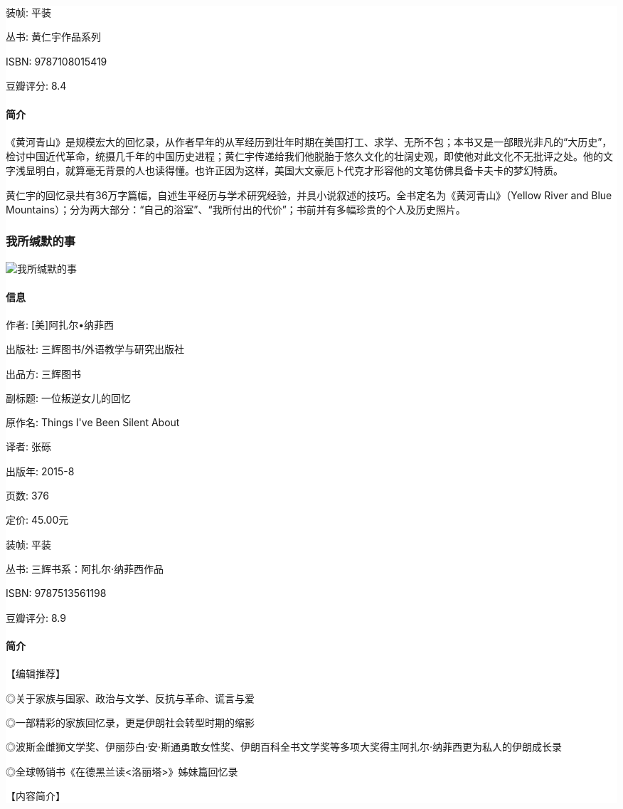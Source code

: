 装帧: 平装 

丛书: 黄仁宇作品系列 

ISBN: 9787108015419

豆瓣评分: 8.4

#### 简介

《黄河青山》是规模宏大的回忆录，从作者早年的从军经历到壮年时期在美国打工、求学、无所不包；本书又是一部眼光非凡的“大历史”，检讨中国近代革命，统摄几千年的中国历史进程；黄仁宇传递给我们他脱胎于悠久文化的壮阔史观，即使他对此文化不无批评之处。他的文字浅显明白，就算毫无背景的人也读得懂。也许正因为这样，美国大文豪厄卜代克才形容他的文笔仿佛具备卡夫卡的梦幻特质。

黄仁宇的回忆录共有36万字篇幅，自述生平经历与学术研究经验，并具小说叙述的技巧。全书定名为《黄河青山》（Yellow River and Blue Mountains）；分为两大部分：“自己的浴室”、“我所付出的代价”；书前并有多幅珍贵的个人及历史照片。



### 我所缄默的事

![我所缄默的事](https://img3.doubanio.com/view/subject/l/public/s28119520.jpg)

#### 信息

作者: [美]阿扎尔•纳菲西 

出版社: 三辉图书/外语教学与研究出版社 

出品方: 三辉图书 

副标题: 一位叛逆女儿的回忆 

原作名: Things I've Been Silent About 

译者: 张砾 

出版年: 2015-8 

页数: 376 

定价: 45.00元 

装帧: 平装 

丛书: 三辉书系：阿扎尔·纳菲西作品 

ISBN: 9787513561198

豆瓣评分: 8.9

#### 简介

【编辑推荐】

◎关于家族与国家、政治与文学、反抗与革命、谎言与爱

◎一部精彩的家族回忆录，更是伊朗社会转型时期的缩影

◎波斯金雌狮文学奖、伊丽莎白·安·斯通勇敢女性奖、伊朗百科全书文学奖等多项大奖得主阿扎尔·纳菲西更为私人的伊朗成长录

◎全球畅销书《在德黑兰读<洛丽塔>》姊妹篇回忆录

【内容简介】
